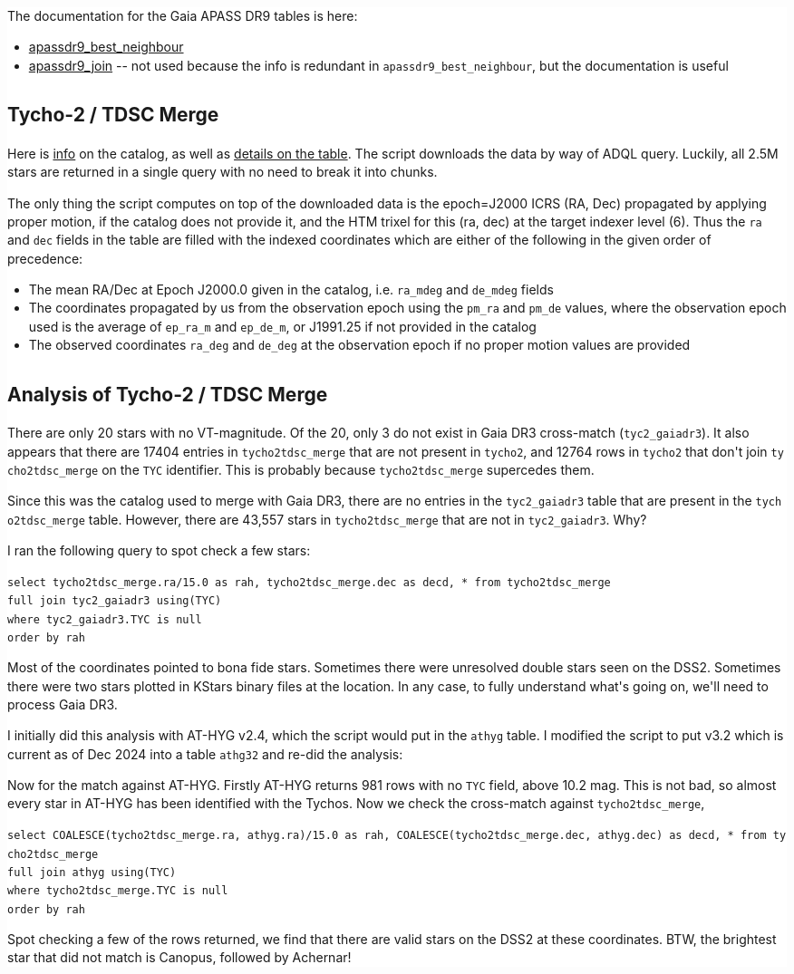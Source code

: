 The documentation for the Gaia APASS DR9 tables is here:
* [apassdr9_best_neighbour](https://gaia.aip.de/metadata/gaiadr3/apassdr9_best_neighbour/)
* [apassdr9_join](https://gaia.aip.de/metadata/gaiadr3/apassdr9_join/) -- not used because the info is redundant in `apassdr9_best_neighbour`, but the documentation is useful


## Tycho-2 / TDSC Merge

Here is [info](https://gea.esac.esa.int/archive/documentation/GDR3/Catalogue_consolidation/chap_crossmatch/sec_crossmatch_externalCat/ssec_crossmatch_tdsc.html) on the catalog, as well as [details on the table](https://gea.esac.esa.int/archive/documentation/GEDR3/Gaia_archive/chap_datamodel/sec_dm_external_catalogues/ssec_dm_tycho2tdsc_merge.html). The script downloads the data by way of ADQL query. Luckily, all 2.5M stars are returned in a single query with no need to break it into chunks.

The only thing the script computes on top of the downloaded data is the epoch=J2000 ICRS (RA, Dec) propagated by applying proper motion, if the catalog does not provide it, and the HTM trixel for this (ra, dec) at the target indexer level (6). Thus the `ra` and `dec` fields in the table are filled with the indexed coordinates which are either of the following in the given order of precedence:

* The mean RA/Dec at Epoch J2000.0 given in the catalog, i.e. `ra_mdeg` and `de_mdeg` fields
* The coordinates propagated by us from the observation epoch using the `pm_ra` and `pm_de` values, where the observation epoch used is the average of `ep_ra_m` and `ep_de_m`, or J1991.25 if not provided in the catalog
* The observed coordinates `ra_deg` and `de_deg` at the observation epoch if no proper motion values are provided

## Analysis of Tycho-2 / TDSC Merge

There are only 20 stars with no VT-magnitude. Of the 20, only 3 do not exist in Gaia DR3 cross-match (`tyc2_gaiadr3`). It also appears that there are 17404 entries in `tycho2tdsc_merge` that are not present in `tycho2`, and 12764 rows in `tycho2` that don't join `tycho2tdsc_merge` on the `TYC` identifier. This is probably because `tycho2tdsc_merge` supercedes them.

Since this was the catalog used to merge with Gaia DR3, there are no entries in the `tyc2_gaiadr3` table that are present in the `tycho2tdsc_merge` table. However, there are 43,557 stars in `tycho2tdsc_merge` that are not in `tyc2_gaiadr3`. Why?

I ran the following query to spot check a few stars:
```
select tycho2tdsc_merge.ra/15.0 as rah, tycho2tdsc_merge.dec as decd, * from tycho2tdsc_merge
full join tyc2_gaiadr3 using(TYC)
where tyc2_gaiadr3.TYC is null
order by rah
```

Most of the coordinates pointed to bona fide stars. Sometimes there were unresolved double stars seen on the DSS2. Sometimes there were two stars plotted in KStars binary files at the location. In any case, to fully understand what's going on, we'll need to process Gaia DR3.

I initially did this analysis with AT-HYG v2.4, which the script would put in the `athyg` table. I modified the script to put v3.2 which is current as of Dec 2024 into a table `athg32` and re-did the analysis:

Now for the match against AT-HYG. Firstly AT-HYG returns 981 rows with no `TYC` field, above 10.2 mag. This is not bad, so almost every star in AT-HYG has been identified with the Tychos. Now we check the cross-match against `tycho2tdsc_merge`,
```
select COALESCE(tycho2tdsc_merge.ra, athyg.ra)/15.0 as rah, COALESCE(tycho2tdsc_merge.dec, athyg.dec) as decd, * from tycho2tdsc_merge
full join athyg using(TYC)
where tycho2tdsc_merge.TYC is null
order by rah
```
Spot checking a few of the rows returned, we find that there are valid stars on the DSS2 at these coordinates. BTW, the brightest star that did not match is Canopus, followed by Achernar!
